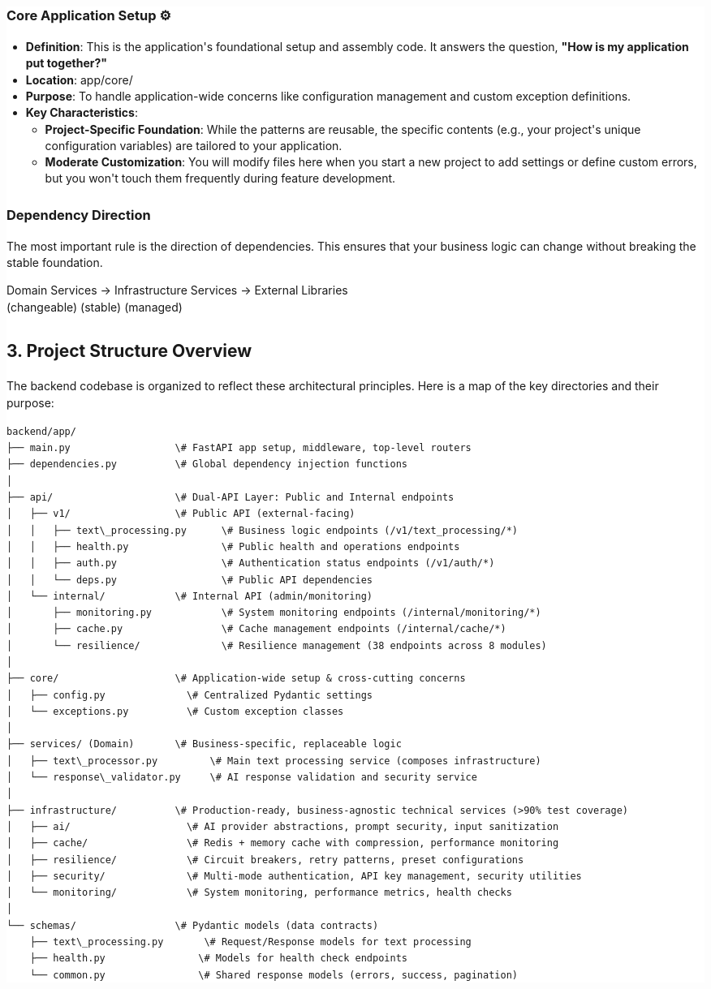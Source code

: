 ### **Core Application Setup ⚙️**

* **Definition**: This is the application's foundational setup and assembly code. It answers the question, **"How is my application put together?"**  
* **Location**: app/core/  
* **Purpose**: To handle application-wide concerns like configuration management and custom exception definitions.  
* **Key Characteristics**:  
  * **Project-Specific Foundation**: While the patterns are reusable, the specific contents (e.g., your project's unique configuration variables) are tailored to your application.  
  * **Moderate Customization**: You will modify files here when you start a new project to add settings or define custom errors, but you won't touch them frequently during feature development.

### **Dependency Direction**

The most important rule is the direction of dependencies. This ensures that your business logic can change without breaking the stable foundation.

Domain Services → Infrastructure Services → External Libraries  
(changeable) (stable) (managed)

## **3\. Project Structure Overview**

The backend codebase is organized to reflect these architectural principles. Here is a map of the key directories and their purpose:

```
backend/app/  
├── main.py                  \# FastAPI app setup, middleware, top-level routers  
├── dependencies.py          \# Global dependency injection functions  
│  
├── api/                     \# Dual-API Layer: Public and Internal endpoints
│   ├── v1/                  \# Public API (external-facing)
│   │   ├── text\_processing.py      \# Business logic endpoints (/v1/text_processing/*)
│   │   ├── health.py                \# Public health and operations endpoints
│   │   ├── auth.py                  \# Authentication status endpoints (/v1/auth/*)
│   │   └── deps.py                  \# Public API dependencies
│   └── internal/            \# Internal API (admin/monitoring)
│       ├── monitoring.py            \# System monitoring endpoints (/internal/monitoring/*)
│       ├── cache.py                 \# Cache management endpoints (/internal/cache/*)
│       └── resilience/              \# Resilience management (38 endpoints across 8 modules)
│  
├── core/                    \# Application-wide setup & cross-cutting concerns  
│   ├── config.py              \# Centralized Pydantic settings  
│   └── exceptions.py          \# Custom exception classes  
│  
├── services/ (Domain)       \# Business-specific, replaceable logic  
│   ├── text\_processor.py         \# Main text processing service (composes infrastructure)
│   └── response\_validator.py     \# AI response validation and security service
│  
├── infrastructure/          \# Production-ready, business-agnostic technical services (>90% test coverage)
│   ├── ai/                    \# AI provider abstractions, prompt security, input sanitization
│   ├── cache/                 \# Redis + memory cache with compression, performance monitoring
│   ├── resilience/            \# Circuit breakers, retry patterns, preset configurations
│   ├── security/              \# Multi-mode authentication, API key management, security utilities
│   └── monitoring/            \# System monitoring, performance metrics, health checks  
│  
└── schemas/                 \# Pydantic models (data contracts)  
    ├── text\_processing.py       \# Request/Response models for text processing  
    ├── health.py                \# Models for health check endpoints  
    └── common.py                \# Shared response models (errors, success, pagination)
```
